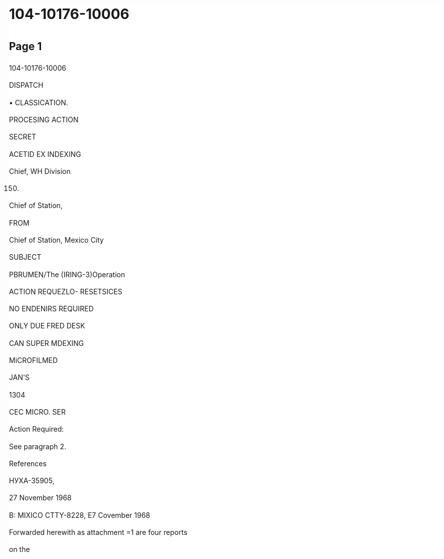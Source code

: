 # 104-10176-10006

## Page 1

104-10176-10006

DISPATCH

• CLASSICATION.

PROCESING ACTION

SECRET

ACETID EX INDEXING

Chief, WH Division

150.

Chief of Station,

FROM

Chief of Station, Mexico City

SUBJECT

PBRUMEN/The (IRING-3)Operation

ACTION REQUEZLO- RESETSICES

NO ENDENIRS REQUIRED

ONLY DUE FRED DESK

CAN SUPER MDEXING

MiCROFILMED

JAN'S

1304

CEC MICRO. SER

Action Required:

See paragraph 2.

References

НУXА-35905,

27 November 1968

B: MIXICO CTTY-8228, E7 Covember 1968

Forwarded herewith as attachment =1 are four reports

on the
